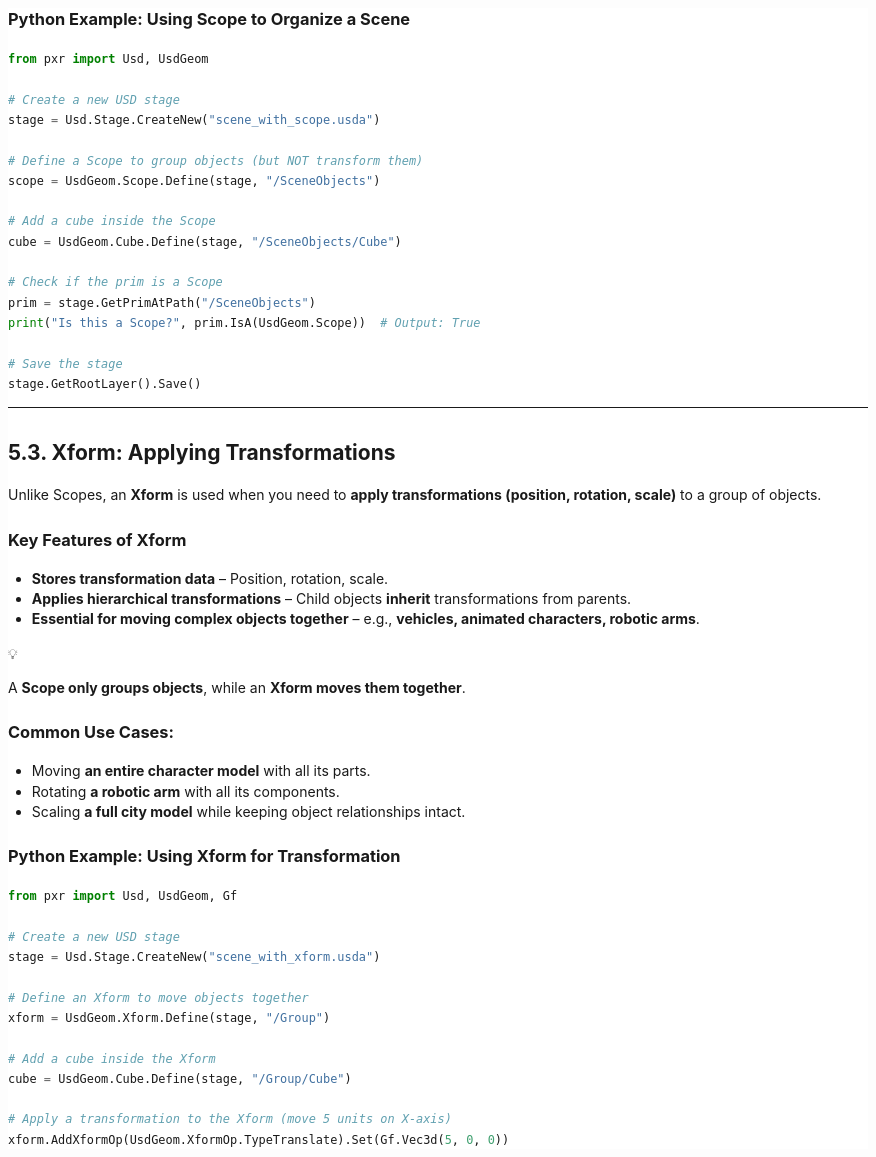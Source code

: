 ### **Python Example: Using Scope to Organize a Scene**

```python
from pxr import Usd, UsdGeom

# Create a new USD stage
stage = Usd.Stage.CreateNew("scene_with_scope.usda")

# Define a Scope to group objects (but NOT transform them)
scope = UsdGeom.Scope.Define(stage, "/SceneObjects")

# Add a cube inside the Scope
cube = UsdGeom.Cube.Define(stage, "/SceneObjects/Cube")

# Check if the prim is a Scope
prim = stage.GetPrimAtPath("/SceneObjects")
print("Is this a Scope?", prim.IsA(UsdGeom.Scope))  # Output: True

# Save the stage
stage.GetRootLayer().Save()
```
---

## **5.3. Xform: Applying Transformations**

Unlike Scopes, an **Xform** is used when you need to **apply transformations (position, rotation, scale)** to a group of objects.

### **Key Features of Xform**

- **Stores transformation data** – Position, rotation, scale.
- **Applies hierarchical transformations** – Child objects **inherit** transformations from parents.
- **Essential for moving complex objects together** – e.g., **vehicles, animated characters, robotic arms**.

<aside>
💡

A **Scope only groups objects**, while an **Xform moves them together**.

</aside>

### **Common Use Cases:**

- Moving **an entire character model** with all its parts.
- Rotating **a robotic arm** with all its components.
- Scaling **a full city model** while keeping object relationships intact.

### **Python Example: Using Xform for Transformation**

```python
from pxr import Usd, UsdGeom, Gf

# Create a new USD stage
stage = Usd.Stage.CreateNew("scene_with_xform.usda")

# Define an Xform to move objects together
xform = UsdGeom.Xform.Define(stage, "/Group")

# Add a cube inside the Xform
cube = UsdGeom.Cube.Define(stage, "/Group/Cube")

# Apply a transformation to the Xform (move 5 units on X-axis)
xform.AddXformOp(UsdGeom.XformOp.TypeTranslate).Set(Gf.Vec3d(5, 0, 0))
```